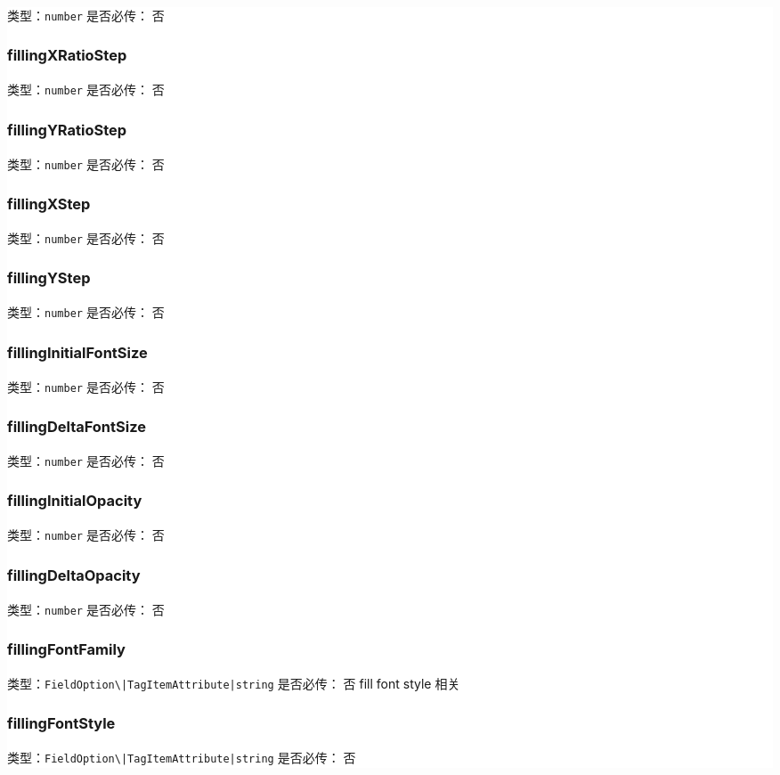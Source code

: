 类型：`number`
是否必传： 否

### fillingXRatioStep

类型：`number`
是否必传： 否

### fillingYRatioStep

类型：`number`
是否必传： 否

### fillingXStep

类型：`number`
是否必传： 否

### fillingYStep

类型：`number`
是否必传： 否

### fillingInitialFontSize

类型：`number`
是否必传： 否

### fillingDeltaFontSize

类型：`number`
是否必传： 否

### fillingInitialOpacity

类型：`number`
是否必传： 否

### fillingDeltaOpacity

类型：`number`
是否必传： 否

### fillingFontFamily

类型：`FieldOption\|TagItemAttribute|string`
是否必传： 否
fill font style 相关

### fillingFontStyle

类型：`FieldOption\|TagItemAttribute|string`
是否必传： 否
